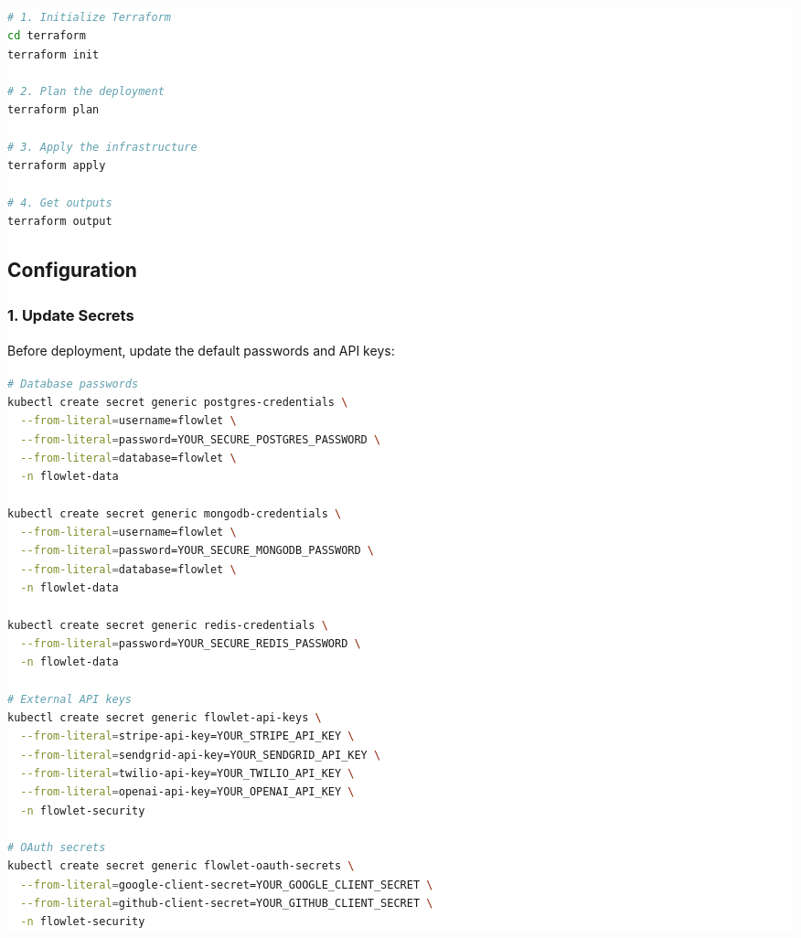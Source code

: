 ```bash
# 1. Initialize Terraform
cd terraform
terraform init

# 2. Plan the deployment
terraform plan

# 3. Apply the infrastructure
terraform apply

# 4. Get outputs
terraform output
```

## Configuration

### 1. Update Secrets

Before deployment, update the default passwords and API keys:

```bash
# Database passwords
kubectl create secret generic postgres-credentials \
  --from-literal=username=flowlet \
  --from-literal=password=YOUR_SECURE_POSTGRES_PASSWORD \
  --from-literal=database=flowlet \
  -n flowlet-data

kubectl create secret generic mongodb-credentials \
  --from-literal=username=flowlet \
  --from-literal=password=YOUR_SECURE_MONGODB_PASSWORD \
  --from-literal=database=flowlet \
  -n flowlet-data

kubectl create secret generic redis-credentials \
  --from-literal=password=YOUR_SECURE_REDIS_PASSWORD \
  -n flowlet-data

# External API keys
kubectl create secret generic flowlet-api-keys \
  --from-literal=stripe-api-key=YOUR_STRIPE_API_KEY \
  --from-literal=sendgrid-api-key=YOUR_SENDGRID_API_KEY \
  --from-literal=twilio-api-key=YOUR_TWILIO_API_KEY \
  --from-literal=openai-api-key=YOUR_OPENAI_API_KEY \
  -n flowlet-security

# OAuth secrets
kubectl create secret generic flowlet-oauth-secrets \
  --from-literal=google-client-secret=YOUR_GOOGLE_CLIENT_SECRET \
  --from-literal=github-client-secret=YOUR_GITHUB_CLIENT_SECRET \
  -n flowlet-security
```
